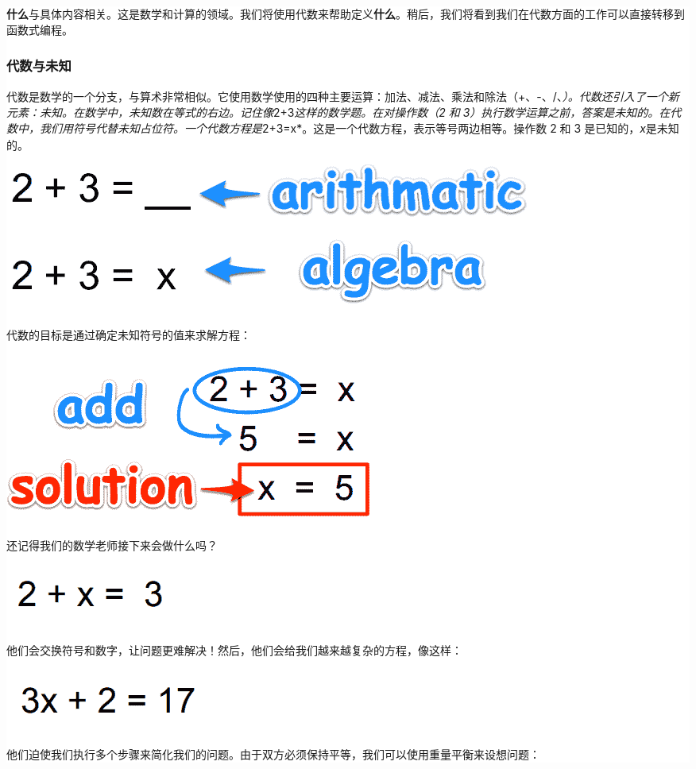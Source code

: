 **什么**与具体内容相关。这是数学和计算的领域。我们将使用代数来帮助定义**什么**。稍后，我们将看到我们在代数方面的工作可以直接转移到函数式编程。

### 代数与未知

代数是数学的一个分支，与算术非常相似。它使用数学使用的四种主要运算：加法、减法、乘法和除法（+、-、/、*）。代数还引入了一个新元素：未知。在数学中，未知数在等式的右边。记住像*2+3*这样的数学题。在对操作数（2 和 3）执行数学运算之前，答案是未知的。在代数中，我们用符号代替未知占位符。一个代数方程是*2+3=x*。这是一个代数方程，表示等号两边相等。操作数 2 和 3 是已知的，*x*是未知的。

![](img/832a593d-233b-49aa-8b4b-ee260b887556.png)

代数的目标是通过确定未知符号的值来求解方程：

![](img/7fc1bd2c-f58e-43ab-bd01-cc5dbaa57828.png)

还记得我们的数学老师接下来会做什么吗？

![](img/ab780b7e-3e27-4043-9a82-0c8e985c3bdf.png)

他们会交换符号和数字，让问题更难解决！然后，他们会给我们越来越复杂的方程，像这样：

![](img/9d52b32c-b8c4-428b-9dd9-f5f20cd4b934.png)

他们迫使我们执行多个步骤来简化我们的问题。由于双方必须保持平等，我们可以使用重量平衡来设想问题：
